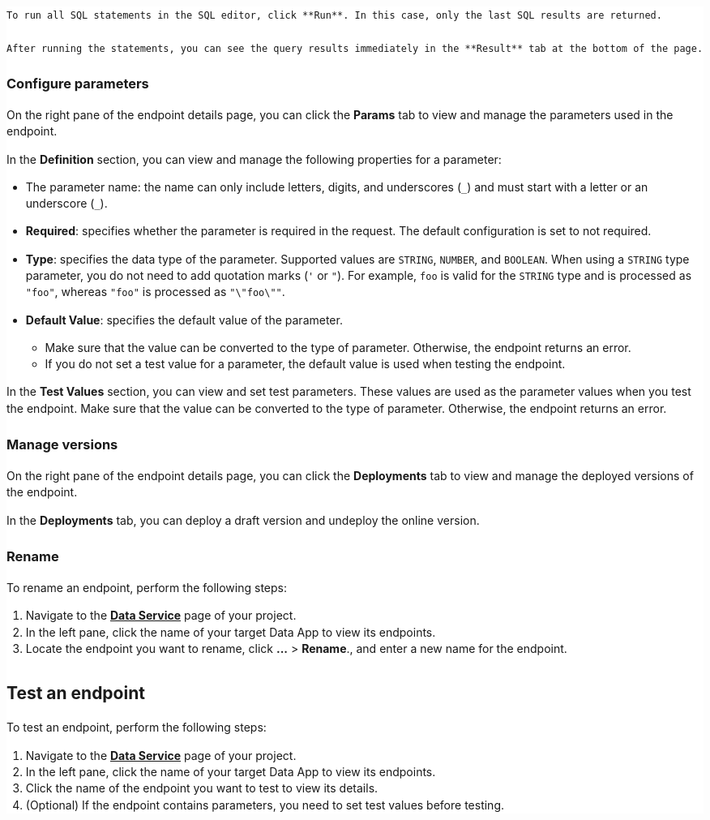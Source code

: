     To run all SQL statements in the SQL editor, click **Run**. In this case, only the last SQL results are returned.

    After running the statements, you can see the query results immediately in the **Result** tab at the bottom of the page.

### Configure parameters

On the right pane of the endpoint details page, you can click the **Params** tab to view and manage the parameters used in the endpoint.

In the **Definition** section, you can view and manage the following properties for a parameter:

- The parameter name: the name can only include letters, digits, and underscores (`_`) and must start with a letter or an underscore (`_`).
- **Required**: specifies whether the parameter is required in the request. The default configuration is set to not required.
- **Type**: specifies the data type of the parameter. Supported values are `STRING`, `NUMBER`, and `BOOLEAN`.  When using a `STRING` type parameter, you do not need to add quotation marks (`'` or `"`). For example, `foo` is valid for the `STRING` type and is processed as `"foo"`, whereas `"foo"` is processed as `"\"foo\""`.
- **Default Value**: specifies the default value of the parameter.

    - Make sure that the value can be converted to the type of parameter. Otherwise, the endpoint returns an error.
    - If you do not set a test value for a parameter, the default value is used when testing the endpoint.

In the **Test Values** section, you can view and set test parameters. These values are used as the parameter values when you test the endpoint. Make sure that the value can be converted to the type of parameter. Otherwise, the endpoint returns an error.

### Manage versions

On the right pane of the endpoint details page, you can click the **Deployments** tab to view and manage the deployed versions of the endpoint.

In the **Deployments** tab, you can deploy a draft version and undeploy the online version.

### Rename

To rename an endpoint, perform the following steps:

1. Navigate to the [**Data Service**](https://tidbcloud.com/console/data-service) page of your project.
2. In the left pane, click the name of your target Data App to view its endpoints.
3. Locate the endpoint you want to rename, click **...** > **Rename**., and enter a new name for the endpoint.

## Test an endpoint

To test an endpoint, perform the following steps:

1. Navigate to the [**Data Service**](https://tidbcloud.com/console/data-service) page of your project.
2. In the left pane, click the name of your target Data App to view its endpoints.
3. Click the name of the endpoint you want to test to view its details.
4. (Optional) If the endpoint contains parameters, you need to set test values before testing.
